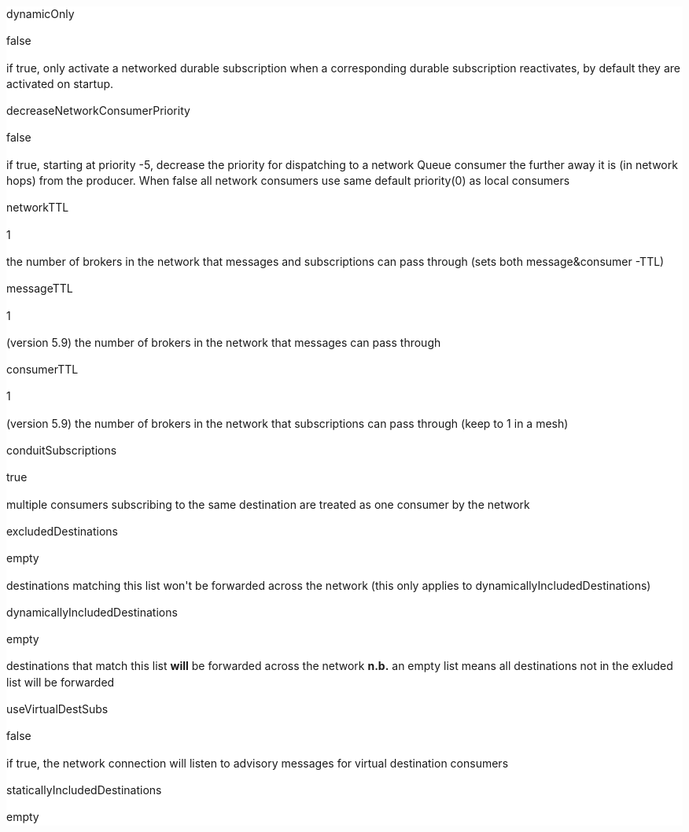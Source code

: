 dynamicOnly

false

if true, only activate a networked durable subscription when a corresponding durable subscription reactivates, by default they are activated on startup.

decreaseNetworkConsumerPriority

false

if true, starting at priority -5, decrease the priority for dispatching to a network Queue consumer the further away it is (in network hops) from the producer. When false all network consumers use same default priority(0) as local consumers

networkTTL

1

the number of brokers in the network that messages and subscriptions can pass through (sets both message&consumer -TTL)

messageTTL

1

(version 5.9) the number of brokers in the network that messages can pass through

consumerTTL

1

(version 5.9) the number of brokers in the network that subscriptions can pass through (keep to 1 in a mesh)

conduitSubscriptions

true

multiple consumers subscribing to the same destination are treated as one consumer by the network

excludedDestinations

empty

destinations matching this list won't be forwarded across the network (this only applies to dynamicallyIncludedDestinations)

dynamicallyIncludedDestinations

empty

destinations that match this list **will** be forwarded across the network **n.b.** an empty list means all destinations not in the exluded list will be forwarded

useVirtualDestSubs

false

if true, the network connection will listen to advisory messages for virtual destination consumers

staticallyIncludedDestinations

empty
